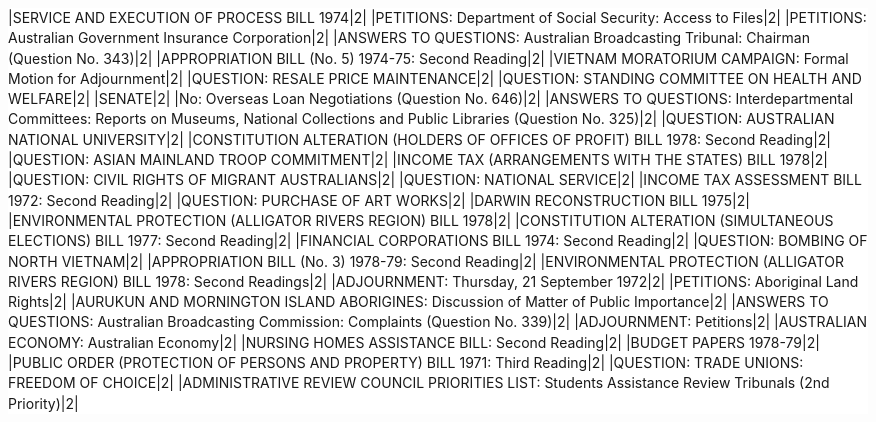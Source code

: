 |SERVICE AND EXECUTION OF PROCESS BILL 1974|2|
|PETITIONS: Department of Social Security: Access to Files|2|
|PETITIONS: Australian Government Insurance Corporation|2|
|ANSWERS TO QUESTIONS: Australian Broadcasting Tribunal: Chairman (Question No. 343)|2|
|APPROPRIATION BILL (No. 5) 1974-75: Second Reading|2|
|VIETNAM MORATORIUM CAMPAIGN: Formal Motion for Adjournment|2|
|QUESTION: RESALE PRICE MAINTENANCE|2|
|QUESTION: STANDING COMMITTEE ON HEALTH AND WELFARE|2|
|SENATE|2|
|No: Overseas Loan Negotiations (Question No. 646)|2|
|ANSWERS TO QUESTIONS: Interdepartmental Committees: Reports on Museums, National Collections and Public Libraries (Question No. 325)|2|
|QUESTION: AUSTRALIAN NATIONAL UNIVERSITY|2|
|CONSTITUTION ALTERATION (HOLDERS OF OFFICES OF PROFIT) BILL 1978: Second Reading|2|
|QUESTION: ASIAN MAINLAND TROOP COMMITMENT|2|
|INCOME TAX (ARRANGEMENTS WITH THE STATES) BILL 1978|2|
|QUESTION: CIVIL RIGHTS OF MIGRANT AUSTRALIANS|2|
|QUESTION: NATIONAL SERVICE|2|
|INCOME TAX ASSESSMENT BILL 1972: Second Reading|2|
|QUESTION: PURCHASE OF ART WORKS|2|
|DARWIN RECONSTRUCTION BILL 1975|2|
|ENVIRONMENTAL PROTECTION (ALLIGATOR RIVERS REGION) BILL 1978|2|
|CONSTITUTION ALTERATION (SIMULTANEOUS ELECTIONS) BILL 1977: Second Reading|2|
|FINANCIAL CORPORATIONS BILL 1974: Second Reading|2|
|QUESTION: BOMBING OF NORTH VIETNAM|2|
|APPROPRIATION BILL (No. 3) 1978-79: Second Reading|2|
|ENVIRONMENTAL PROTECTION (ALLIGATOR RIVERS REGION) BILL 1978: Second Readings|2|
|ADJOURNMENT: Thursday, 21 September 1972|2|
|PETITIONS: Aboriginal Land Rights|2|
|AURUKUN AND MORNINGTON ISLAND ABORIGINES: Discussion of Matter of Public Importance|2|
|ANSWERS TO QUESTIONS: Australian Broadcasting Commission: Complaints (Question No. 339)|2|
|ADJOURNMENT: Petitions|2|
|AUSTRALIAN ECONOMY: Australian Economy|2|
|NURSING HOMES ASSISTANCE BILL: Second Reading|2|
|BUDGET PAPERS 1978-79|2|
|PUBLIC ORDER (PROTECTION OF PERSONS AND PROPERTY) BILL 1971: Third Reading|2|
|QUESTION: TRADE UNIONS: FREEDOM OF CHOICE|2|
|ADMINISTRATIVE REVIEW COUNCIL PRIORITIES LIST: Students Assistance Review Tribunals (2nd Priority)|2|